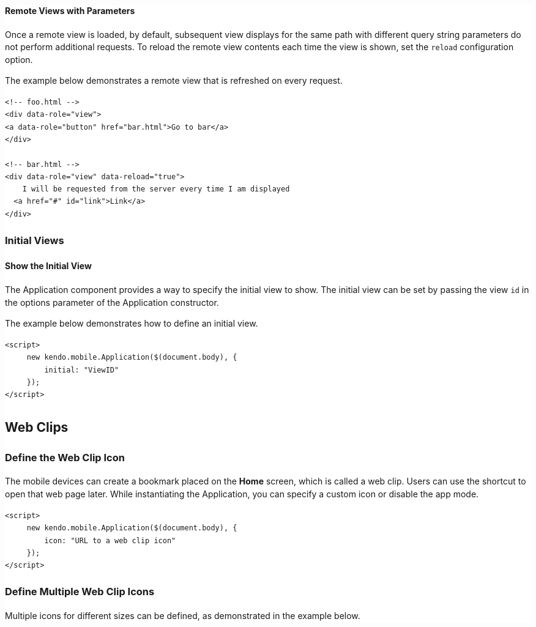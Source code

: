 #### Remote Views with Parameters

Once a remote view is loaded, by default, subsequent view displays for the same path with different query string parameters do not perform additional requests. To reload the remote view contents each time the view is shown, set the `reload` configuration option.

The example below demonstrates a remote view that is refreshed on every request.



    <!-- foo.html -->
    <div data-role="view">
    <a data-role="button" href="bar.html">Go to bar</a>
    </div>

    <!-- bar.html -->
    <div data-role="view" data-reload="true">
        I will be requested from the server every time I am displayed
      <a href="#" id="link">Link</a>
    </div>

###  Initial Views

#### Show the Initial View

The Application component provides a way to specify the initial view to show. The initial view can be set by passing the view `id` in the options parameter of the Application constructor.

The example below demonstrates how to define an initial view.



    <script>
         new kendo.mobile.Application($(document.body), {
             initial: "ViewID"
         });
    </script>

## Web Clips

### Define the Web Clip Icon

The mobile devices can create a bookmark placed on the **Home** screen, which is called a web clip. Users can use the shortcut to open that web page later. While instantiating the Application, you can specify a custom icon or disable the app mode.



    <script>
         new kendo.mobile.Application($(document.body), {
             icon: "URL to a web clip icon"
         });
    </script>

### Define Multiple Web Clip Icons

Multiple icons for different sizes can be defined, as demonstrated in the example below.
